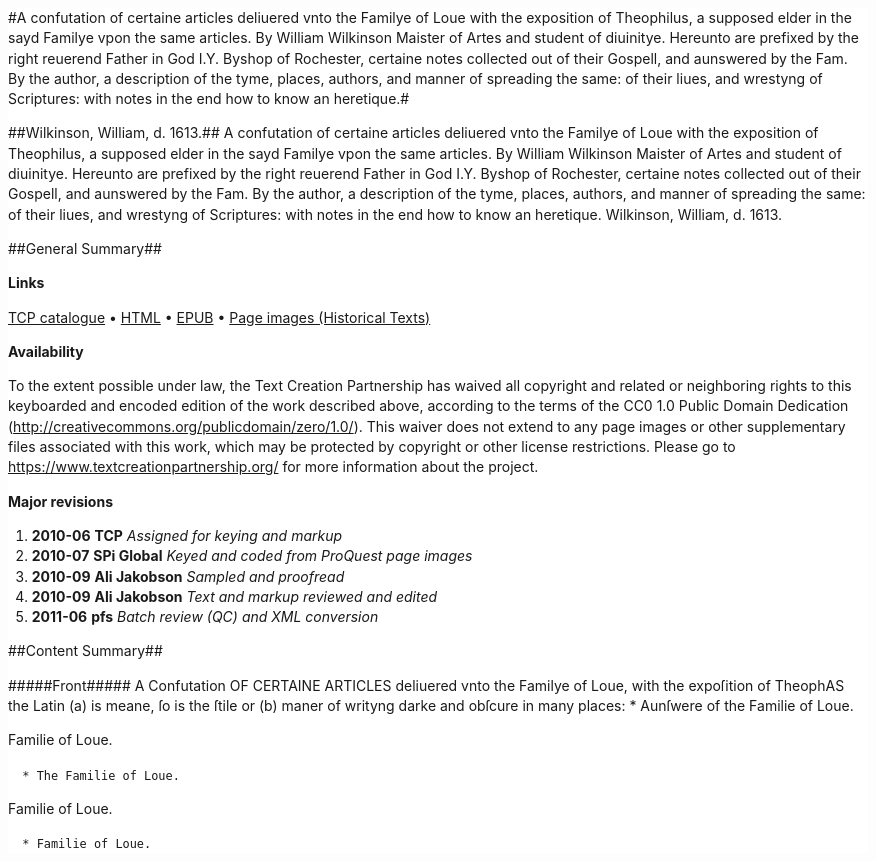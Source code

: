 #A confutation of certaine articles deliuered vnto the Familye of Loue with the exposition of Theophilus, a supposed elder in the sayd Familye vpon the same articles. By William Wilkinson Maister of Artes and student of diuinitye. Hereunto are prefixed by the right reuerend Father in God I.Y. Byshop of Rochester, certaine notes collected out of their Gospell, and aunswered by the Fam. By the author, a description of the tyme, places, authors, and manner of spreading the same: of their liues, and wrestyng of Scriptures: with notes in the end how to know an heretique.#

##Wilkinson, William, d. 1613.##
A confutation of certaine articles deliuered vnto the Familye of Loue with the exposition of Theophilus, a supposed elder in the sayd Familye vpon the same articles. By William Wilkinson Maister of Artes and student of diuinitye. Hereunto are prefixed by the right reuerend Father in God I.Y. Byshop of Rochester, certaine notes collected out of their Gospell, and aunswered by the Fam. By the author, a description of the tyme, places, authors, and manner of spreading the same: of their liues, and wrestyng of Scriptures: with notes in the end how to know an heretique.
Wilkinson, William, d. 1613.

##General Summary##

**Links**

[TCP catalogue](http://www.ota.ox.ac.uk/tcp/)  • 
[HTML](http://tei.it.ox.ac.uk/tcp/Texts-HTML/free/A15/A15388.html)  • 
[EPUB](http://tei.it.ox.ac.uk/tcp/Texts-EPUB/free/A15/A15388.epub) • 
[Page images (Historical Texts)](https://historicaltexts.jisc.ac.uk/eebo-99837128e)

**Availability**

To the extent possible under law, the Text Creation Partnership has waived all copyright and related or neighboring rights to this keyboarded and encoded edition of the work described above, according to the terms of the CC0 1.0 Public Domain Dedication (http://creativecommons.org/publicdomain/zero/1.0/). This waiver does not extend to any page images or other supplementary files associated with this work, which may be protected by copyright or other license restrictions. Please go to https://www.textcreationpartnership.org/ for more information about the project.

**Major revisions**

1. __2010-06__ __TCP__ *Assigned for keying and markup*
1. __2010-07__ __SPi Global__ *Keyed and coded from ProQuest page images*
1. __2010-09__ __Ali Jakobson__ *Sampled and proofread*
1. __2010-09__ __Ali Jakobson__ *Text and markup reviewed and edited*
1. __2011-06__ __pfs__ *Batch review (QC) and XML conversion*

##Content Summary##

#####Front#####
A Confutation OF CERTAINE ARTICLES deliuered vnto the Familye of Loue, with the expoſition of TheophAS the Latin (a) is meane, ſo is the ſtile or (b) maner of writyng darke and obſcure in many places:
      * Aunſwere of the Familie of Loue.

Familie of Loue.

      * The Familie of Loue.

Familie of Loue.

      * Familie of Loue.
